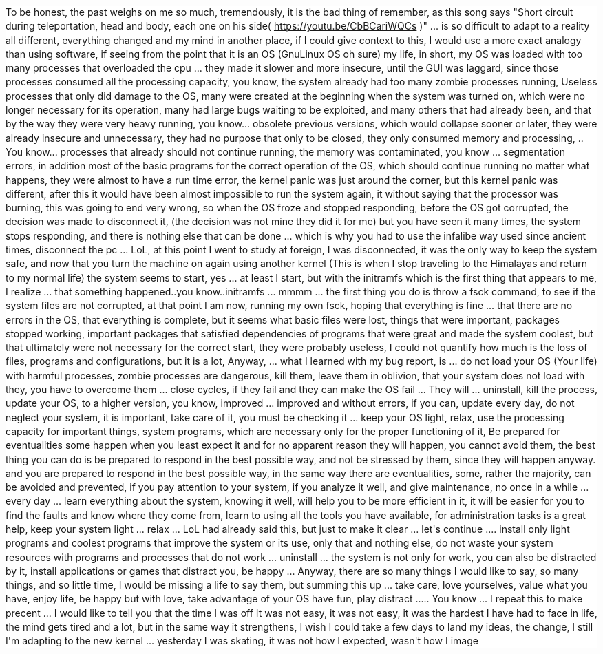 To be honest, the past weighs on me so much, tremendously, it is the bad thing of remember, as this song says "Short circuit during teleportation, head and body, each one on his side( https://youtu.be/CbBCariWQCs )" ... is so difficult to adapt to a reality all different, everything changed and my mind in another place, if I could give context to this, I would use a more exact analogy than using software, if seeing from the point that it is an OS (GnuLinux OS oh sure) my life, in short, my OS was loaded with too many processes that overloaded the cpu ... they made it slower and more insecure, until the GUI was laggard, since those processes consumed all the processing capacity, you know, the system already had too many zombie processes running, Useless processes that only did damage to the OS, many were created at the beginning when the system was turned on, which were no longer necessary for its operation, many had large bugs waiting to be exploited, and many others that had already been, and that by the way they were very heavy running, you know... obsolete previous versions, which would collapse sooner or later, they were already insecure and unnecessary, they had no purpose that only to be closed, they only consumed memory and processing, .. You know... processes that already should not continue running, the memory was contaminated, you know ... segmentation errors, in addition most of the basic programs for the correct operation of the OS, which should continue running no matter what happens, they were almost to have a run time error, the kernel panic was just around the corner, but this kernel panic was different, after this it would have been almost impossible to run the system again, it without saying that the processor was burning, this was going to end very wrong, so when the OS froze and stopped responding, before the OS got corrupted, the decision was made to disconnect it, (the decision was not mine they did it for me) but you have seen it many times, the system stops responding, and there is nothing else that can be done ... which is why you had to use the infalibe way used since ancient times, disconnect the pc ... LoL, at this point I went to study at foreign, I was disconnected, it was the only way to keep the system safe, and now that you turn the machine on again using another kernel (This is when I stop traveling to the Himalayas and return to my normal life) the system seems to start, yes ... at least I start, but with the initramfs which is the first thing that appears to me, I realize ... that something happened..you know..initramfs ... mmmm ... the first thing you do is throw a fsck command, to see if the system files are not corrupted, at that point I am now, running my own fsck, hoping that everything is fine ... that there are no errors in the OS, that everything is complete, but it seems what basic files were lost, things that were important, packages stopped working, important packages that satisfied dependencies of programs that were great and made the system coolest, but that ultimately were not necessary for the correct start, they were probably useless, I could not quantify how much is the loss of files, programs and configurations, but it is a lot, Anyway, ... what I learned with my bug report, is ... do not load your OS (Your life) with harmful processes, zombie processes are dangerous, kill them, leave them in oblivion, that your system does not load with they, you have to overcome them ... close cycles, if they fail and they can make the OS fail ... They will ... uninstall, kill the process, update your OS, to a higher version, you know, improved ... improved and without errors, if you can, update every day, do not neglect your system, it is important, take care of it, you must be checking it ... keep your OS light, relax, use the processing capacity for important things, system programs, which are necessary only for the proper functioning of it, Be prepared for eventualities some happen when you least expect it and for no apparent reason they will happen, you cannot avoid them, the best thing you can do is be prepared to respond in the best possible way, and not be stressed by them, since they will happen anyway. and you are prepared to respond in the best possible way, in the same way there are eventualities, some, rather the majority, can be avoided and prevented, if you pay attention to your system, if you analyze it well, and give maintenance, no once in a while ... every day ... learn everything about the system, knowing it well, will help you to be more efficient in it, it will be easier for you to find the faults and know where they come from, learn to using all the tools you have available, for administration tasks is a great help, keep your system light ... relax ... LoL had already said this, but just to make it clear ... let's continue .... install only light programs and coolest programs that improve the system or its use, only that and nothing else, do not waste your system resources with programs and processes that do not work ... uninstall ... the system is not only for work, you can also be distracted by it, install applications or games that distract you, be happy ... Anyway, there are so many things I would like to say, so many things, and so little time, I would be missing a life to say them, but summing this up ... take care, love yourselves, value what you have, enjoy life, be happy but with love, take advantage of your OS have fun, play distract ..... You know ... I repeat this to make precent ... I would like to tell you that the time I was off It was not easy, it was not easy, it was the hardest I have had to face in life, the mind gets tired and a lot, but in the same way it strengthens, I wish I could take a few days to land my ideas, the change, I still I'm adapting to the new kernel ... yesterday I was skating, it was not how I expected, wasn't how I image